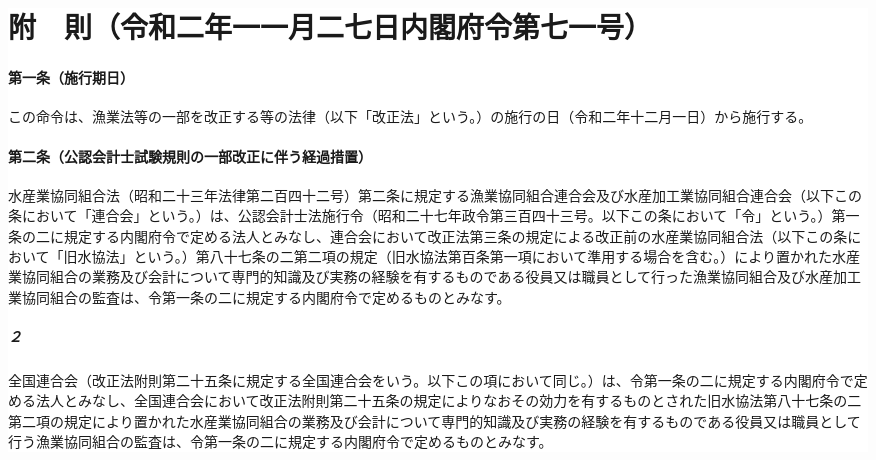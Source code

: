# 附　則（令和二年一一月二七日内閣府令第七一号）
#### 第一条（施行期日）
この命令は、漁業法等の一部を改正する等の法律（以下「改正法」という。）の施行の日（令和二年十二月一日）から施行する。
#### 第二条（公認会計士試験規則の一部改正に伴う経過措置）
水産業協同組合法（昭和二十三年法律第二百四十二号）第二条に規定する漁業協同組合連合会及び水産加工業協同組合連合会（以下この条において「連合会」という。）は、公認会計士法施行令（昭和二十七年政令第三百四十三号。以下この条において「令」という。）第一条の二に規定する内閣府令で定める法人とみなし、連合会において改正法第三条の規定による改正前の水産業協同組合法（以下この条において「旧水協法」という。）第八十七条の二第二項の規定（旧水協法第百条第一項において準用する場合を含む。）により置かれた水産業協同組合の業務及び会計について専門的知識及び実務の経験を有するものである役員又は職員として行った漁業協同組合及び水産加工業協同組合の監査は、令第一条の二に規定する内閣府令で定めるものとみなす。
##### ２
全国連合会（改正法附則第二十五条に規定する全国連合会をいう。以下この項において同じ。）は、令第一条の二に規定する内閣府令で定める法人とみなし、全国連合会において改正法附則第二十五条の規定によりなおその効力を有するものとされた旧水協法第八十七条の二第二項の規定により置かれた水産業協同組合の業務及び会計について専門的知識及び実務の経験を有するものである役員又は職員として行う漁業協同組合の監査は、令第一条の二に規定する内閣府令で定めるものとみなす。
